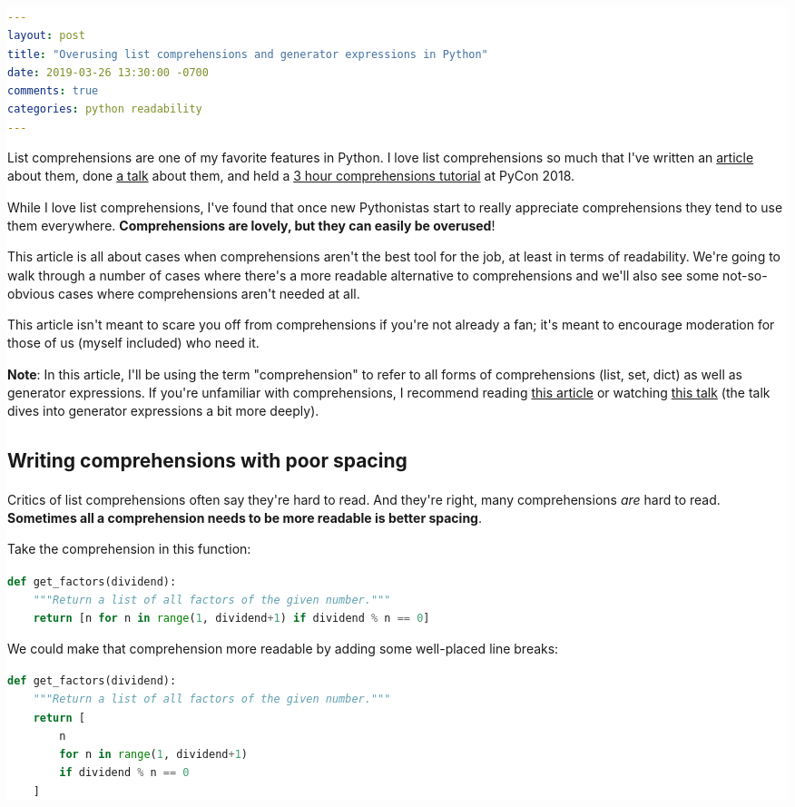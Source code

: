 ```yaml
---
layout: post
title: "Overusing list comprehensions and generator expressions in Python"
date: 2019-03-26 13:30:00 -0700
comments: true
categories: python readability
---
```


List comprehensions are one of my favorite features in Python.
I love list comprehensions so much that I've written an [article][] about them, done [a talk][talk] about them, and held a [3 hour comprehensions tutorial][tutorial] at PyCon 2018.

While I love list comprehensions, I've found that once new Pythonistas start to really appreciate comprehensions they tend to use them everywhere.
**Comprehensions are lovely, but they can easily be overused**!

This article is all about cases when comprehensions aren't the best tool for the job, at least in terms of readability.
We're going to walk through a number of cases where there's a more readable alternative to comprehensions and we'll also see some not-so-obvious cases where comprehensions aren't needed at all.

This article isn't meant to scare you off from comprehensions if you're not already a fan; it's meant to encourage moderation for those of us (myself included) who need it.

**Note**: In this article, I'll be using the term "comprehension" to refer to all forms of comprehensions (list, set, dict) as well as generator expressions.
If you're unfamiliar with comprehensions, I recommend reading [this article][article] or watching [this talk][talk] (the talk dives into generator expressions a bit more deeply).

<ul data-toc=".entry-content"></ul>


## Writing comprehensions with poor spacing

Critics of list comprehensions often say they're hard to read.
And they're right, many comprehensions *are* hard to read.
**Sometimes all a comprehension needs to be more readable is better spacing**.

Take the comprehension in this function:

```python
def get_factors(dividend):
    """Return a list of all factors of the given number."""
    return [n for n in range(1, dividend+1) if dividend % n == 0]
```

We could make that comprehension more readable by adding some well-placed line breaks:

```python
def get_factors(dividend):
    """Return a list of all factors of the given number."""
    return [
        n
        for n in range(1, dividend+1)
        if dividend % n == 0
    ]
```


[article]: https://treyhunner.com/2015/12/python-list-comprehensions-now-in-color/ "List Comprehensions: Explain Visually"
[talk]: https://youtu.be/5_cJIcgM7rw "Comprehensible Comprehensions"
[tutorial]: https://youtu.be/_6U1XoxyyBY "Using List Comprehensions and Generator Expressions For Data Processing"
[inline if]: https://docs.python.org/3/faq/programming.html#is-there-an-equivalent-of-c-s-ternary-operator
[ternary operator]: https://en.wikipedia.org/wiki/%3F:
[any-all]: https://treyhunner.com/2016/11/check-whether-all-items-match-a-condition-in-python/
[python morsels]: https://www.pythonmorsels.com/